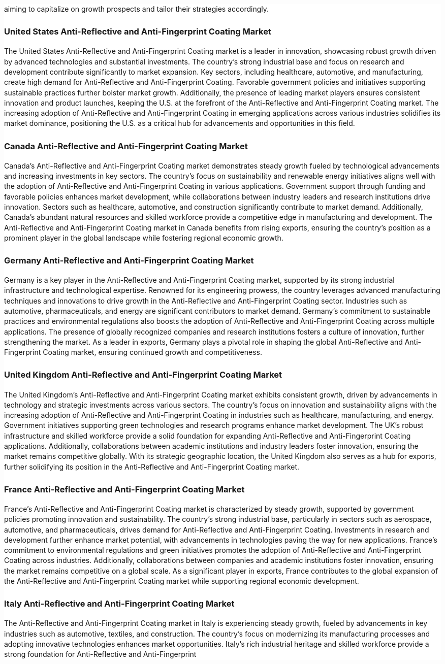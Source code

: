 aiming to capitalize on growth prospects and tailor their strategies accordingly.</p><h3>United States Anti-Reflective and Anti-Fingerprint Coating Market</h3><p>The United States Anti-Reflective and Anti-Fingerprint Coating market is a leader in innovation, showcasing robust growth driven by advanced technologies and substantial investments. The country&rsquo;s strong industrial base and focus on research and development contribute significantly to market expansion. Key sectors, including healthcare, automotive, and manufacturing, create high demand for Anti-Reflective and Anti-Fingerprint Coating. Favorable government policies and initiatives supporting sustainable practices further bolster market growth. Additionally, the presence of leading market players ensures consistent innovation and product launches, keeping the U.S. at the forefront of the Anti-Reflective and Anti-Fingerprint Coating market. The increasing adoption of Anti-Reflective and Anti-Fingerprint Coating in emerging applications across various industries solidifies its market dominance, positioning the U.S. as a critical hub for advancements and opportunities in this field.</p><h3>Canada Anti-Reflective and Anti-Fingerprint Coating Market</h3><p>Canada&rsquo;s Anti-Reflective and Anti-Fingerprint Coating market demonstrates steady growth fueled by technological advancements and increasing investments in key sectors. The country&rsquo;s focus on sustainability and renewable energy initiatives aligns well with the adoption of Anti-Reflective and Anti-Fingerprint Coating in various applications. Government support through funding and favorable policies enhances market development, while collaborations between industry leaders and research institutions drive innovation. Sectors such as healthcare, automotive, and construction significantly contribute to market demand. Additionally, Canada&rsquo;s abundant natural resources and skilled workforce provide a competitive edge in manufacturing and development. The Anti-Reflective and Anti-Fingerprint Coating market in Canada benefits from rising exports, ensuring the country&rsquo;s position as a prominent player in the global landscape while fostering regional economic growth.</p><h3>Germany Anti-Reflective and Anti-Fingerprint Coating Market</h3><p>Germany is a key player in the Anti-Reflective and Anti-Fingerprint Coating market, supported by its strong industrial infrastructure and technological expertise. Renowned for its engineering prowess, the country leverages advanced manufacturing techniques and innovations to drive growth in the Anti-Reflective and Anti-Fingerprint Coating sector. Industries such as automotive, pharmaceuticals, and energy are significant contributors to market demand. Germany&rsquo;s commitment to sustainable practices and environmental regulations also boosts the adoption of Anti-Reflective and Anti-Fingerprint Coating across multiple applications. The presence of globally recognized companies and research institutions fosters a culture of innovation, further strengthening the market. As a leader in exports, Germany plays a pivotal role in shaping the global Anti-Reflective and Anti-Fingerprint Coating market, ensuring continued growth and competitiveness.</p><h3>United Kingdom Anti-Reflective and Anti-Fingerprint Coating Market</h3><p>The United Kingdom&rsquo;s Anti-Reflective and Anti-Fingerprint Coating market exhibits consistent growth, driven by advancements in technology and strategic investments across various sectors. The country&rsquo;s focus on innovation and sustainability aligns with the increasing adoption of Anti-Reflective and Anti-Fingerprint Coating in industries such as healthcare, manufacturing, and energy. Government initiatives supporting green technologies and research programs enhance market development. The UK&rsquo;s robust infrastructure and skilled workforce provide a solid foundation for expanding Anti-Reflective and Anti-Fingerprint Coating applications. Additionally, collaborations between academic institutions and industry leaders foster innovation, ensuring the market remains competitive globally. With its strategic geographic location, the United Kingdom also serves as a hub for exports, further solidifying its position in the Anti-Reflective and Anti-Fingerprint Coating market.</p><h3>France Anti-Reflective and Anti-Fingerprint Coating Market</h3><p>France&rsquo;s Anti-Reflective and Anti-Fingerprint Coating market is characterized by steady growth, supported by government policies promoting innovation and sustainability. The country&rsquo;s strong industrial base, particularly in sectors such as aerospace, automotive, and pharmaceuticals, drives demand for Anti-Reflective and Anti-Fingerprint Coating. Investments in research and development further enhance market potential, with advancements in technologies paving the way for new applications. France&rsquo;s commitment to environmental regulations and green initiatives promotes the adoption of Anti-Reflective and Anti-Fingerprint Coating across industries. Additionally, collaborations between companies and academic institutions foster innovation, ensuring the market remains competitive on a global scale. As a significant player in exports, France contributes to the global expansion of the Anti-Reflective and Anti-Fingerprint Coating market while supporting regional economic development.</p><h3>Italy Anti-Reflective and Anti-Fingerprint Coating Market</h3><p>The Anti-Reflective and Anti-Fingerprint Coating market in Italy is experiencing steady growth, fueled by advancements in key industries such as automotive, textiles, and construction. The country&rsquo;s focus on modernizing its manufacturing processes and adopting innovative technologies enhances market opportunities. Italy&rsquo;s rich industrial heritage and skilled workforce provide a strong foundation for Anti-Reflective and Anti-Fingerprint